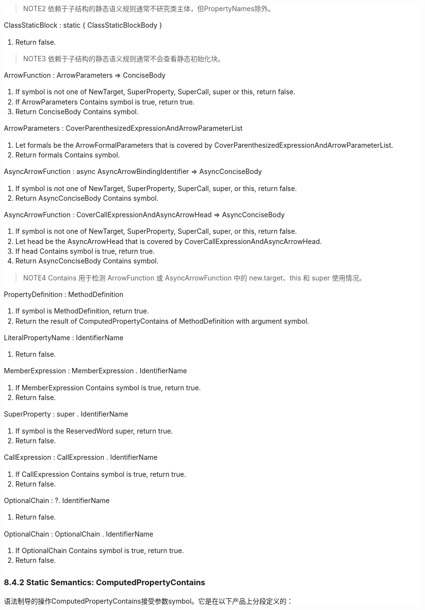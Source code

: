 >NOTE2 依赖于子结构的静态语义规则通常不研究类主体，但PropertyNames除外。

ClassStaticBlock : static { ClassStaticBlockBody }
1. Return false.

>NOTE3 依赖于子结构的静态语义规则通常不会查看静态初始化块。

ArrowFunction : ArrowParameters => ConciseBody
1. If symbol is not one of NewTarget, SuperProperty, SuperCall, super or this, return false.
2. If ArrowParameters Contains symbol is true, return true.
3. Return ConciseBody Contains symbol.

ArrowParameters : CoverParenthesizedExpressionAndArrowParameterList
1. Let formals be the ArrowFormalParameters that is covered by CoverParenthesizedExpressionAndArrowParameterList.
2. Return formals Contains symbol.

AsyncArrowFunction : async AsyncArrowBindingIdentifier => AsyncConciseBody
1. If symbol is not one of NewTarget, SuperProperty, SuperCall, super, or this, return false.
2. Return AsyncConciseBody Contains symbol.

AsyncArrowFunction : CoverCallExpressionAndAsyncArrowHead => AsyncConciseBody
1. If symbol is not one of NewTarget, SuperProperty, SuperCall, super, or this, return false.
2. Let head be the AsyncArrowHead that is covered by CoverCallExpressionAndAsyncArrowHead.
3. If head Contains symbol is true, return true.
4. Return AsyncConciseBody Contains symbol.

>NOTE4 Contains 用于检测 ArrowFunction 或 AsyncArrowFunction 中的 new.target、this 和 super 使用情况。

PropertyDefinition : MethodDefinition
1. If symbol is MethodDefinition, return true.
2. Return the result of ComputedPropertyContains of MethodDefinition with argument symbol.

LiteralPropertyName : IdentifierName
1. Return false.

MemberExpression : MemberExpression . IdentifierName
1. If MemberExpression Contains symbol is true, return true.
2. Return false.

SuperProperty : super . IdentifierName
1. If symbol is the ReservedWord super, return true.
2. Return false.

CallExpression : CallExpression . IdentifierName
1. If CallExpression Contains symbol is true, return true.
2. Return false.

OptionalChain : ?. IdentifierName
1. Return false.

OptionalChain : OptionalChain . IdentifierName
1. If OptionalChain Contains symbol is true, return true.
2. Return false.

### 8.4.2 Static Semantics: ComputedPropertyContains

语法制导的操作ComputedPropertyContains接受参数symbol。它是在以下产品上分段定义的：
